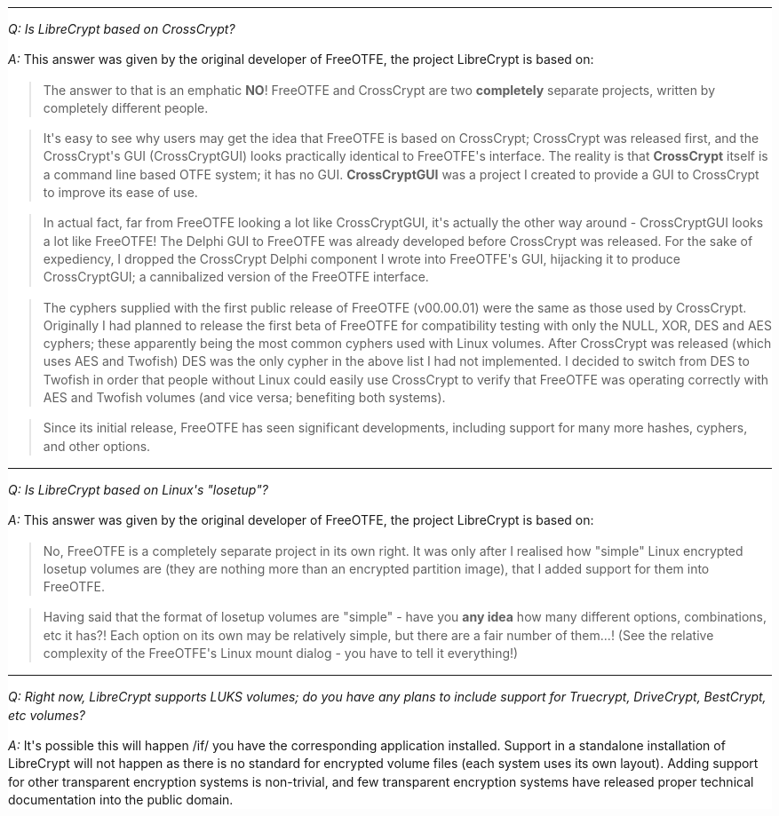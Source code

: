 * * *

<a name="aa"></a>
*Q: Is LibreCrypt based on CrossCrypt?*

*A:*
This answer was given by the original developer of FreeOTFE, the project LibreCrypt is based on:

> The answer to that is an emphatic **NO**! FreeOTFE and CrossCrypt are two **completely** separate projects, written by completely different people.

> It's easy to see why users may get the idea that FreeOTFE is based on CrossCrypt; CrossCrypt was released first, and the CrossCrypt's GUI (CrossCryptGUI) looks practically identical to FreeOTFE's interface.
 The reality is that **CrossCrypt** itself is a command line based OTFE system; it has no GUI. **CrossCryptGUI** was a project I created to provide a GUI to CrossCrypt to improve its ease of use.

> In actual fact, far from FreeOTFE looking a lot like CrossCryptGUI, it's actually the other way around - CrossCryptGUI looks a lot like FreeOTFE! The Delphi GUI to FreeOTFE was already developed before CrossCrypt was released. For the sake of expediency, I dropped the CrossCrypt Delphi component I wrote into FreeOTFE's GUI, hijacking it to produce CrossCryptGUI; a cannibalized version of the FreeOTFE interface.

> The cyphers supplied with the first public release of FreeOTFE (v00.00.01) were the same as those used by CrossCrypt. Originally I had planned to release the first beta of FreeOTFE for compatibility testing with only the NULL, XOR, DES and AES cyphers; these apparently being the most common cyphers used with Linux volumes. After CrossCrypt was released (which uses AES and Twofish) DES was the only cypher in the above list I had not implemented. I decided to switch from DES to Twofish in order that people without Linux could easily use CrossCrypt to verify that FreeOTFE was operating correctly with AES and Twofish volumes (and vice versa; benefiting both systems).

> Since its initial release, FreeOTFE has seen significant developments, including support for many more hashes, cyphers, and other options.

* * *

<a name="ab"></a>
_Q: Is LibreCrypt based on Linux's "losetup"?_

*A:* This answer was given by the original developer of FreeOTFE, the project LibreCrypt is based on:
> No, FreeOTFE is a completely separate project in its own right. It was only after I realised how "simple" Linux encrypted losetup volumes are (they are nothing more than an encrypted partition image), that I added support for them into FreeOTFE.

> Having said that the format of losetup volumes are "simple" - have you **any idea** how many different options, combinations, etc it has?! Each option on its own may be relatively simple, but there are a fair number of them...! (See the relative complexity of the FreeOTFE's Linux mount dialog - you have to tell it everything!)

* * *

<a name="ac"></a>
*Q: Right now, LibreCrypt supports LUKS volumes; do you have any plans to include support for Truecrypt, DriveCrypt, BestCrypt, etc volumes?*

*A:* It's possible this will happen /if/ you have the corresponding application installed. Support in a standalone installation of LibreCrypt will not happen as there is no standard for encrypted volume files (each system uses its own layout). Adding support for other transparent encryption systems is non-trivial, and few transparent encryption systems have released proper technical documentation into the public domain.
